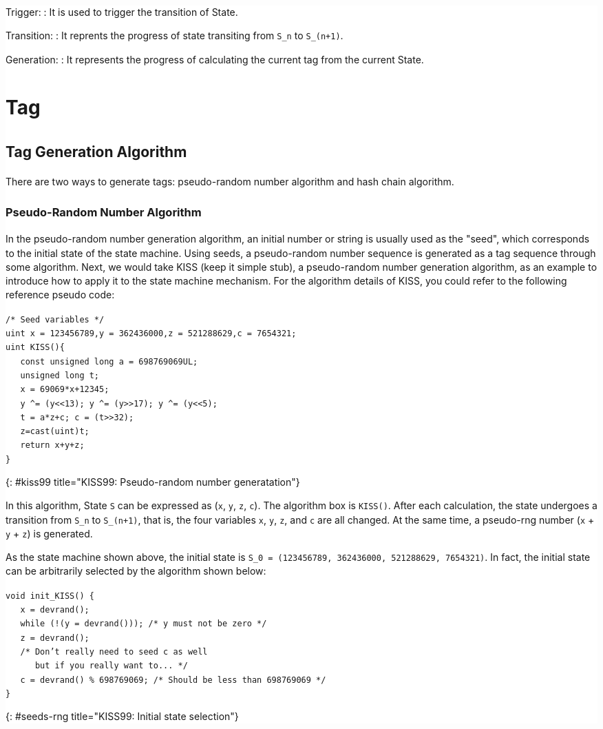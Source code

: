 Trigger:
: It is used to trigger the transition of State.

Transition:
: It reprents the progress of state transiting from `S_n` to `S_(n+1)`.

Generation:
: It represents the progress of calculating the current tag from the current State.

# Tag

## Tag Generation Algorithm

There are two ways to generate tags: pseudo-random number algorithm and hash chain algorithm.

### Pseudo-Random Number Algorithm

In the pseudo-random number generation algorithm, an initial number or string is usually used as the "seed", which corresponds to the initial state of the state machine. Using seeds, a pseudo-random number sequence is generated as a tag sequence through some algorithm. Next, we would take KISS (keep it simple stub), a pseudo-random number generation algorithm, as an example to introduce how to apply it to the state machine mechanism. For the algorithm details of KISS, you could refer to the following reference pseudo code:

~~~~~
/* Seed variables */
uint x = 123456789,y = 362436000,z = 521288629,c = 7654321;
uint KISS(){
   const unsigned long a = 698769069UL;
   unsigned long t;
   x = 69069*x+12345;
   y ^= (y<<13); y ^= (y>>17); y ^= (y<<5);
   t = a*z+c; c = (t>>32);
   z=cast(uint)t;
   return x+y+z;
}
~~~~~
{: #kiss99 title="KISS99: Pseudo-random number generatation"}

In this algorithm, State `S` can be expressed as (`x`, `y`, `z`, `c`). The algorithm box is `KISS()`. After each calculation, the state undergoes a transition from `S_n` to `S_(n+1)`, that is, the four variables `x`, `y`, `z`, and `c` are all changed. At the same time, a pseudo-rng number (`x` + `y` + `z`) is generated.

As the state machine shown above, the initial state is `S_0 = (123456789, 362436000, 521288629, 7654321)`. In fact, the initial state can be arbitrarily selected by the algorithm shown below:

~~~~~
void init_KISS() {
   x = devrand();
   while (!(y = devrand())); /* y must not be zero */
   z = devrand();
   /* Don’t really need to seed c as well
      but if you really want to... */
   c = devrand() % 698769069; /* Should be less than 698769069 */
}
~~~~~
{: #seeds-rng title="KISS99: Initial state selection"}
